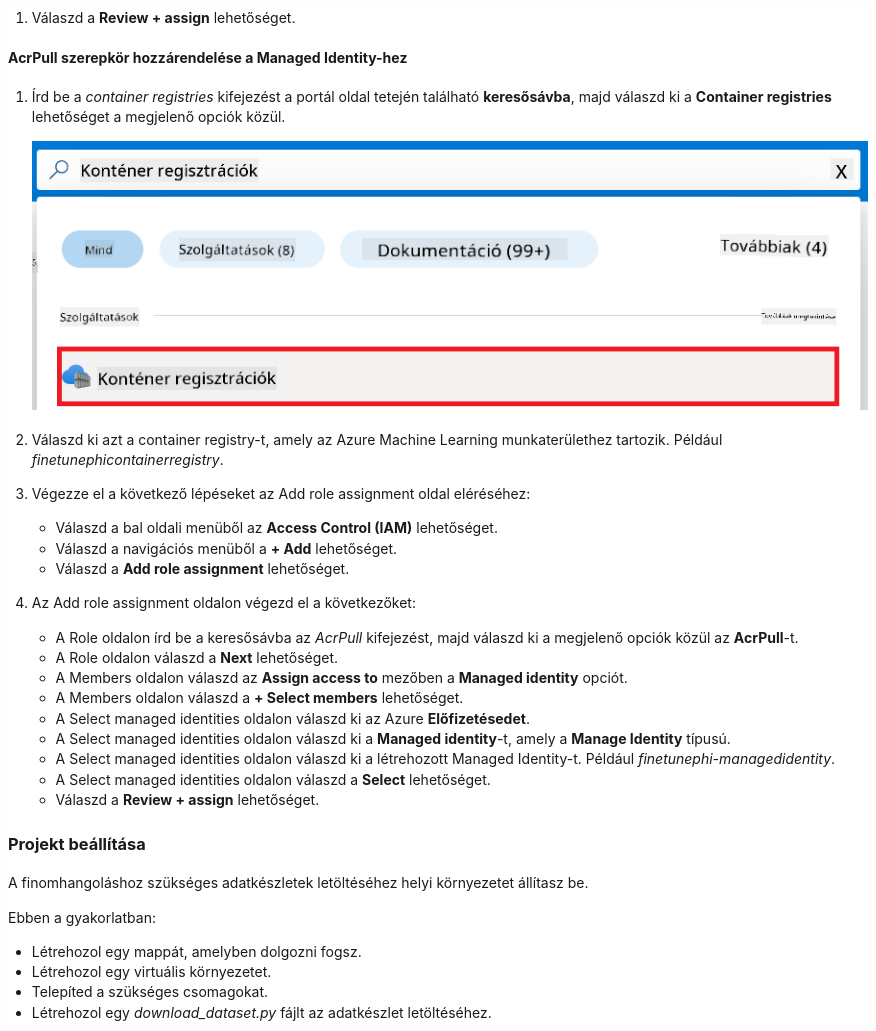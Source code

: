 1. Válaszd a **Review + assign** lehetőséget.

#### AcrPull szerepkör hozzárendelése a Managed Identity-hez

1. Írd be a *container registries* kifejezést a portál oldal tetején található **keresősávba**, majd válaszd ki a **Container registries** lehetőséget a megjelenő opciók közül.

    ![Írd be a container registries kifejezést.](../../../../../../translated_images/03-09-type-container-registries.7a4180eb2110e5a69b003f7a698dac908ffc2f355e675c10939fdd0bb09f790e.hu.png)

1. Válaszd ki azt a container registry-t, amely az Azure Machine Learning munkaterülethez tartozik. Például *finetunephicontainerregistry*.

1. Végezze el a következő lépéseket az Add role assignment oldal eléréséhez:

    - Válaszd a bal oldali menüből az **Access Control (IAM)** lehetőséget.
    - Válaszd a navigációs menüből a **+ Add** lehetőséget.
    - Válaszd a **Add role assignment** lehetőséget.

1. Az Add role assignment oldalon végezd el a következőket:

    - A Role oldalon írd be a keresősávba az *AcrPull* kifejezést, majd válaszd ki a megjelenő opciók közül az **AcrPull**-t.
    - A Role oldalon válaszd a **Next** lehetőséget.
    - A Members oldalon válaszd az **Assign access to** mezőben a **Managed identity** opciót.
    - A Members oldalon válaszd a **+ Select members** lehetőséget.
    - A Select managed identities oldalon válaszd ki az Azure **Előfizetésedet**.
    - A Select managed identities oldalon válaszd ki a **Managed identity**-t, amely a **Manage Identity** típusú.
    - A Select managed identities oldalon válaszd ki a létrehozott Managed Identity-t. Például *finetunephi-managedidentity*.
    - A Select managed identities oldalon válaszd a **Select** lehetőséget.
    - Válaszd a **Review + assign** lehetőséget.

### Projekt beállítása

A finomhangoláshoz szükséges adatkészletek letöltéséhez helyi környezetet állítasz be.

Ebben a gyakorlatban:

- Létrehozol egy mappát, amelyben dolgozni fogsz.
- Létrehozol egy virtuális környezetet.
- Telepíted a szükséges csomagokat.
- Létrehozol egy *download_dataset.py* fájlt az adatkészlet letöltéséhez.
